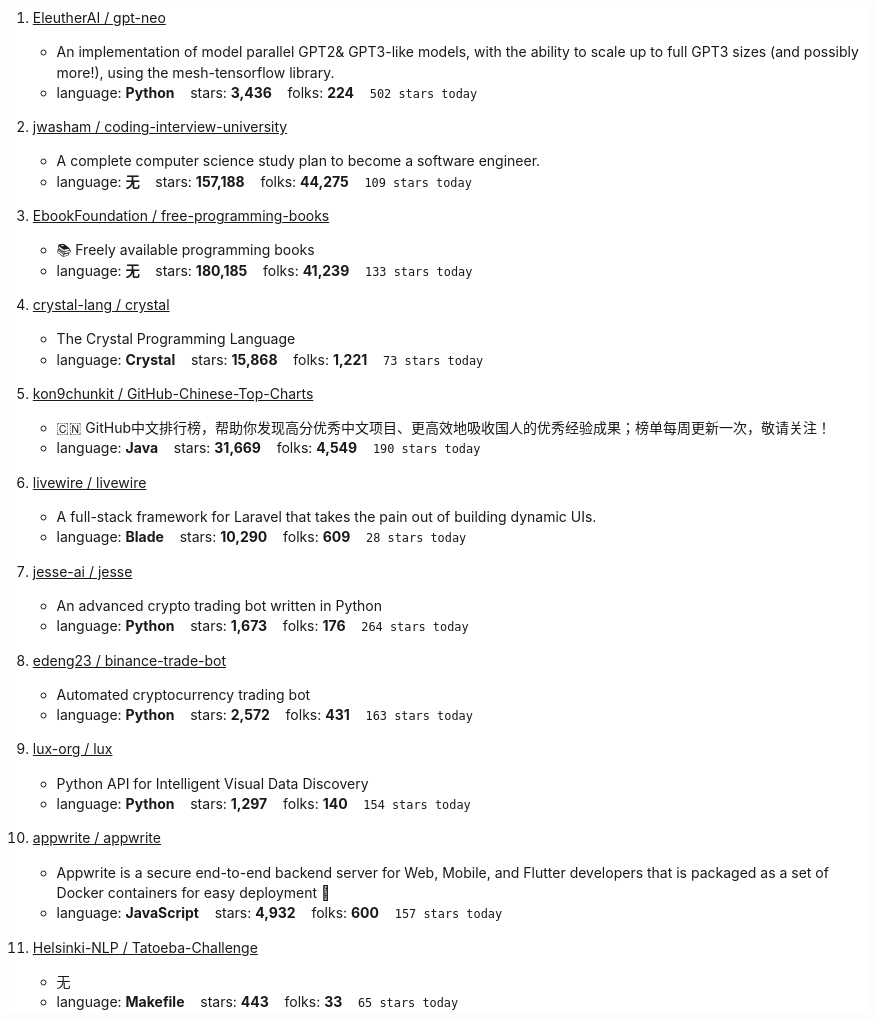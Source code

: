1. [EleutherAI / gpt-neo](https://github.com/EleutherAI/gpt-neo)
    - An implementation of model parallel GPT2& GPT3-like models, with the ability to scale up to full GPT3 sizes (and possibly more!), using the mesh-tensorflow library.
    - language: **Python** &nbsp;&nbsp; stars: **3,436** &nbsp;&nbsp; folks: **224**  &nbsp;&nbsp; `502 stars today`

1. [jwasham / coding-interview-university](https://github.com/jwasham/coding-interview-university)
    - A complete computer science study plan to become a software engineer.
    - language: **无** &nbsp;&nbsp; stars: **157,188** &nbsp;&nbsp; folks: **44,275**  &nbsp;&nbsp; `109 stars today`

1. [EbookFoundation / free-programming-books](https://github.com/EbookFoundation/free-programming-books)
    - 📚 Freely available programming books
    - language: **无** &nbsp;&nbsp; stars: **180,185** &nbsp;&nbsp; folks: **41,239**  &nbsp;&nbsp; `133 stars today`

1. [crystal-lang / crystal](https://github.com/crystal-lang/crystal)
    - The Crystal Programming Language
    - language: **Crystal** &nbsp;&nbsp; stars: **15,868** &nbsp;&nbsp; folks: **1,221**  &nbsp;&nbsp; `73 stars today`

1. [kon9chunkit / GitHub-Chinese-Top-Charts](https://github.com/kon9chunkit/GitHub-Chinese-Top-Charts)
    - 🇨🇳 GitHub中文排行榜，帮助你发现高分优秀中文项目、更高效地吸收国人的优秀经验成果；榜单每周更新一次，敬请关注！
    - language: **Java** &nbsp;&nbsp; stars: **31,669** &nbsp;&nbsp; folks: **4,549**  &nbsp;&nbsp; `190 stars today`

1. [livewire / livewire](https://github.com/livewire/livewire)
    - A full-stack framework for Laravel that takes the pain out of building dynamic UIs.
    - language: **Blade** &nbsp;&nbsp; stars: **10,290** &nbsp;&nbsp; folks: **609**  &nbsp;&nbsp; `28 stars today`

1. [jesse-ai / jesse](https://github.com/jesse-ai/jesse)
    - An advanced crypto trading bot written in Python
    - language: **Python** &nbsp;&nbsp; stars: **1,673** &nbsp;&nbsp; folks: **176**  &nbsp;&nbsp; `264 stars today`

1. [edeng23 / binance-trade-bot](https://github.com/edeng23/binance-trade-bot)
    - Automated cryptocurrency trading bot
    - language: **Python** &nbsp;&nbsp; stars: **2,572** &nbsp;&nbsp; folks: **431**  &nbsp;&nbsp; `163 stars today`

1. [lux-org / lux](https://github.com/lux-org/lux)
    - Python API for Intelligent Visual Data Discovery
    - language: **Python** &nbsp;&nbsp; stars: **1,297** &nbsp;&nbsp; folks: **140**  &nbsp;&nbsp; `154 stars today`

1. [appwrite / appwrite](https://github.com/appwrite/appwrite)
    - Appwrite is a secure end-to-end backend server for Web, Mobile, and Flutter developers that is packaged as a set of Docker containers for easy deployment 🚀
    - language: **JavaScript** &nbsp;&nbsp; stars: **4,932** &nbsp;&nbsp; folks: **600**  &nbsp;&nbsp; `157 stars today`

1. [Helsinki-NLP / Tatoeba-Challenge](https://github.com/Helsinki-NLP/Tatoeba-Challenge)
    - 无
    - language: **Makefile** &nbsp;&nbsp; stars: **443** &nbsp;&nbsp; folks: **33**  &nbsp;&nbsp; `65 stars today`

